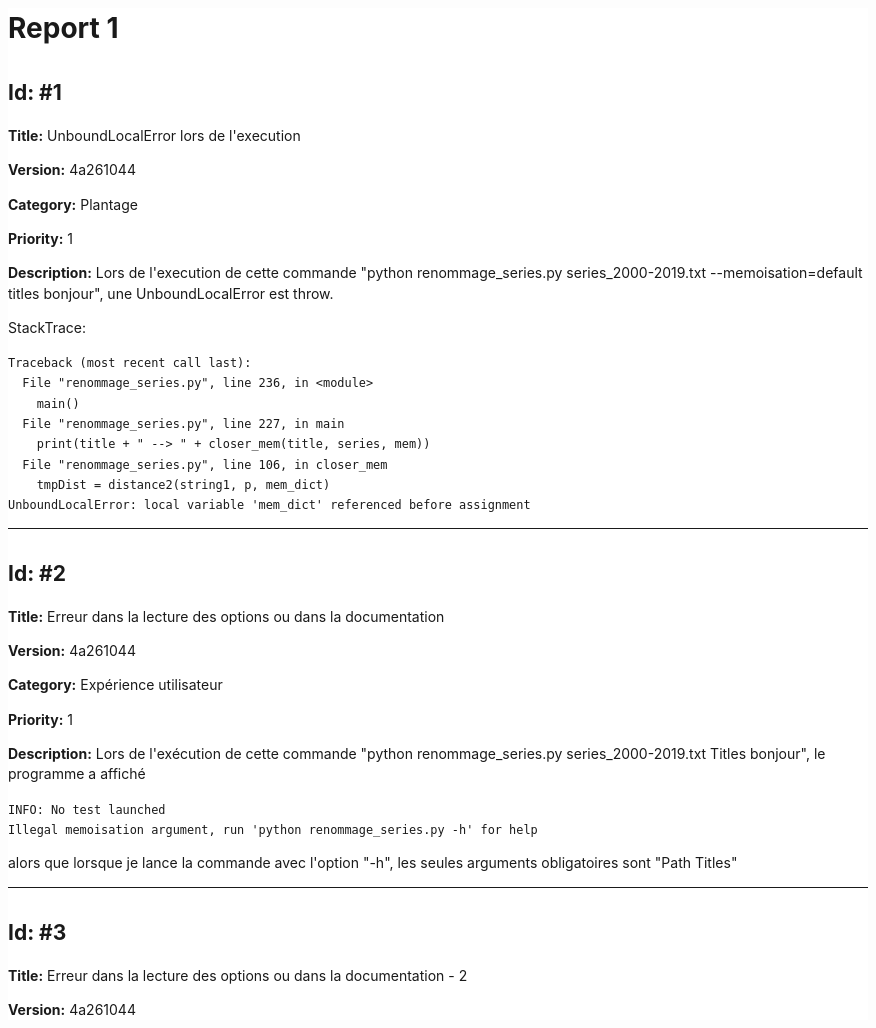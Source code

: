 # Report 1

## Id: #1

**Title:** UnboundLocalError lors de l'execution

**Version:** 4a261044

**Category:** Plantage

**Priority:** 1

**Description:** Lors de l'execution de cette commande "python renommage_series.py series_2000-2019.txt --memoisation=default titles bonjour", une UnboundLocalError est throw.

StackTrace:
```
Traceback (most recent call last):
  File "renommage_series.py", line 236, in <module>
    main()
  File "renommage_series.py", line 227, in main
    print(title + " --> " + closer_mem(title, series, mem))
  File "renommage_series.py", line 106, in closer_mem
    tmpDist = distance2(string1, p, mem_dict)
UnboundLocalError: local variable 'mem_dict' referenced before assignment
```

-------------------------------------------------------------------------------

## Id: #2

**Title:** Erreur dans la lecture des options ou dans la documentation

**Version:** 4a261044

**Category:** Expérience utilisateur

**Priority:** 1

**Description:** Lors de l'exécution de cette commande "python renommage_series.py series_2000-2019.txt Titles bonjour", le programme a affiché 
```
INFO: No test launched
Illegal memoisation argument, run 'python renommage_series.py -h' for help
```
alors que lorsque je lance la commande avec l'option "-h", les seules arguments obligatoires sont "Path  Titles"

-------------------------------------------------------------------------------

## Id: #3

**Title:** Erreur dans la lecture des options ou dans la documentation - 2

**Version:** 4a261044
